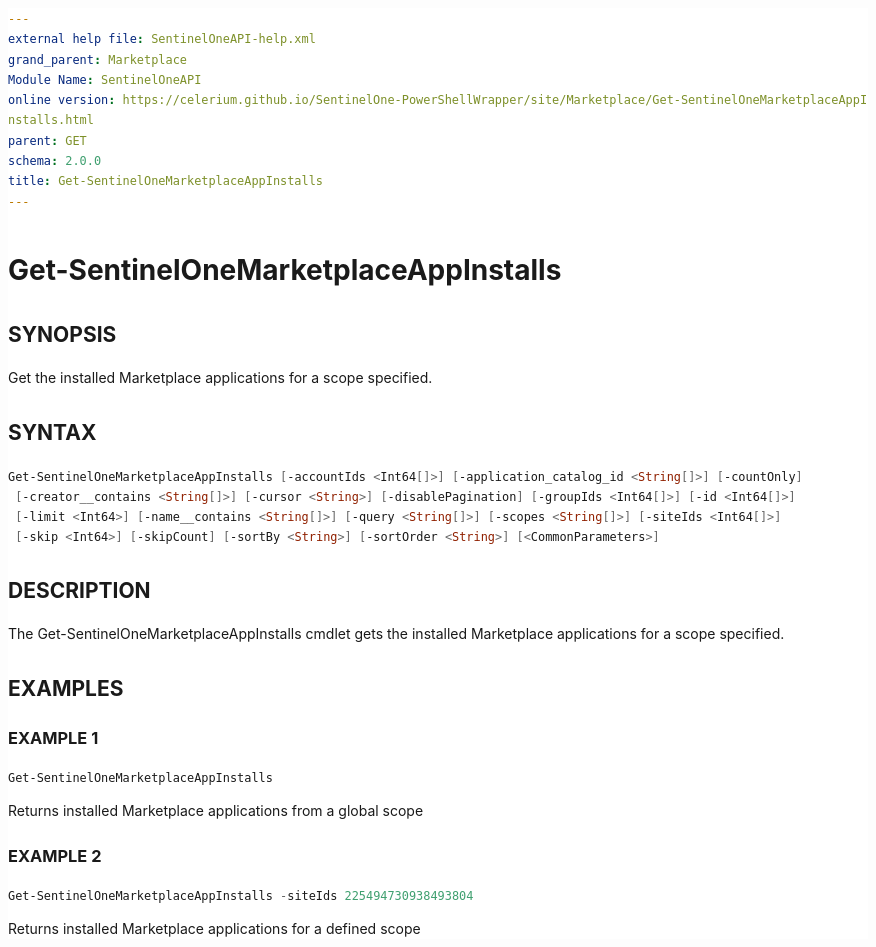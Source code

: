 ```yaml
---
external help file: SentinelOneAPI-help.xml
grand_parent: Marketplace
Module Name: SentinelOneAPI
online version: https://celerium.github.io/SentinelOne-PowerShellWrapper/site/Marketplace/Get-SentinelOneMarketplaceAppInstalls.html
parent: GET
schema: 2.0.0
title: Get-SentinelOneMarketplaceAppInstalls
---
```


# Get-SentinelOneMarketplaceAppInstalls

## SYNOPSIS
Get the installed Marketplace applications for a scope specified.

## SYNTAX

```powershell
Get-SentinelOneMarketplaceAppInstalls [-accountIds <Int64[]>] [-application_catalog_id <String[]>] [-countOnly]
 [-creator__contains <String[]>] [-cursor <String>] [-disablePagination] [-groupIds <Int64[]>] [-id <Int64[]>]
 [-limit <Int64>] [-name__contains <String[]>] [-query <String[]>] [-scopes <String[]>] [-siteIds <Int64[]>]
 [-skip <Int64>] [-skipCount] [-sortBy <String>] [-sortOrder <String>] [<CommonParameters>]
```

## DESCRIPTION
The Get-SentinelOneMarketplaceAppInstalls cmdlet gets the installed Marketplace
applications for a scope specified.

## EXAMPLES

### EXAMPLE 1
```powershell
Get-SentinelOneMarketplaceAppInstalls
```

Returns installed Marketplace applications from a global scope

### EXAMPLE 2
```powershell
Get-SentinelOneMarketplaceAppInstalls -siteIds 225494730938493804
```

Returns installed Marketplace applications for a defined scope
